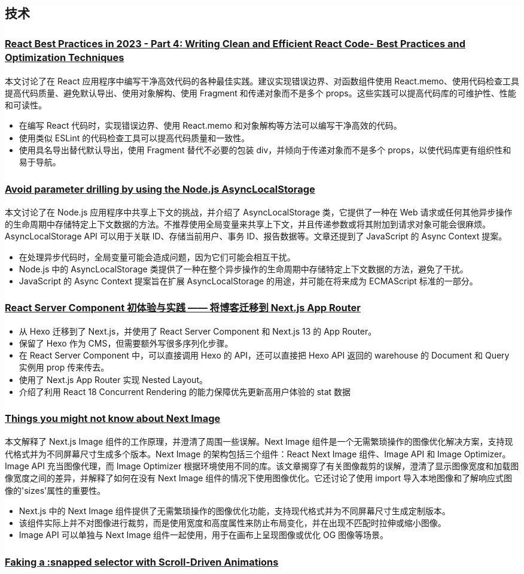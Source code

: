 ## 技术

### [React Best Practices in 2023 - Part 4: Writing Clean and Efficient React Code- Best Practices and Optimization Techniques](https://dev.to/sathishskdev/part-4-writing-clean-and-efficient-react-code-best-practices-and-optimization-techniques-423d?utm_source=reactdigest&utm_medium&utm_campaign=1668)

本文讨论了在 React 应用程序中编写干净高效代码的各种最佳实践。建议实现错误边界、对函数组件使用 React.memo、使用代码检查工具提高代码质量、避免默认导出、使用对象解构、使用 Fragment 和传递对象而不是多个 props。这些实践可以提高代码库的可维护性、性能和可读性。

- 在编写 React 代码时，实现错误边界、使用 React.memo 和对象解构等方法可以编写干净高效的代码。
- 使用类似 ESLint 的代码检查工具可以提高代码质量和一致性。
- 使用具名导出替代默认导出，使用 Fragment 替代不必要的包装 div，并倾向于传递对象而不是多个 props，以使代码库更有组织性和易于导航。

### [Avoid parameter drilling by using the Node.js AsyncLocalStorage](https://pawelgrzybek.com/avoid-parameter-drilling-by-using-the-node-js-asynclocalstorage/)

本文讨论了在 Node.js 应用程序中共享上下文的挑战，并介绍了 AsyncLocalStorage 类，它提供了一种在 Web 请求或任何其他异步操作的生命周期中存储特定上下文数据的方法。不推荐使用全局变量来共享上下文，并且传递参数或将其附加到请求对象可能会很麻烦。AsyncLocalStorage API 可以用于关联 ID、存储当前用户、事务 ID、报告数据等。文章还提到了 JavaScript 的 Async Context 提案。

- 在处理异步代码时，全局变量可能会造成问题，因为它们可能会相互干扰。
- Node.js 中的 AsyncLocalStorage 类提供了一种在整个异步操作的生命周期中存储特定上下文数据的方法，避免了干扰。
- JavaScript 的 Async Context 提案旨在扩展 AsyncLocalStorage 的用途，并可能在将来成为 ECMAScript 标准的一部分。

### [React Server Component 初体验与实践 —— 将博客迁移到 Next.js App Router](https://blog.skk.moe/post/refactor-my-blog-using-nextjs-app-router/)

- 从 Hexo 迁移到了 Next.js，并使用了 React Server Component 和 Next.js 13 的 App Router。
- 保留了 Hexo 作为 CMS，但需要额外写很多序列化步骤。
- 在 React Server Component 中，可以直接调用 Hexo 的 API，还可以直接把 Hexo API 返回的 warehouse 的 Document 和 Query 实例用 prop 传来传去。
- 使用了 Next.js App Router 实现 Nested Layout。
- 介绍了利用 React 18 Concurrent Rendering 的能力保障优先更新高用户体验的 stat 数据

### [Things you might not know about Next Image](https://dev.to/alex_barashkov/things-you-might-not-know-about-next-image-5go8)

本文解释了 Next.js Image 组件的工作原理，并澄清了周围一些误解。Next Image 组件是一个无需繁琐操作的图像优化解决方案，支持现代格式并为不同屏幕尺寸生成多个版本。Next Image 的架构包括三个组件：React Next Image 组件、Image API 和 Image Optimizer。Image API 充当图像代理，而 Image Optimizer 根据环境使用不同的库。该文章揭穿了有关图像裁剪的误解，澄清了显示图像宽度和加载图像宽度之间的差异，并解释了如何在没有 Next Image 组件的情况下使用图像优化。它还讨论了使用 import 导入本地图像和了解响应式图像的'sizes'属性的重要性。

- Next.js 中的 Next Image 组件提供了无需繁琐操作的图像优化功能，支持现代格式并为不同屏幕尺寸生成定制版本。
- 该组件实际上并不对图像进行裁剪，而是使用宽度和高度属性来防止布局变化，并在出现不匹配时拉伸或缩小图像。
- Image API 可以单独与 Next Image 组件一起使用，用于在画布上呈现图像或优化 OG 图像等场景。

### [Faking a :snapped selector with Scroll-Driven Animations](https://www.bram.us/2023/06/26/faking-a-snapped-selector-with-scroll-driven-animations/)
